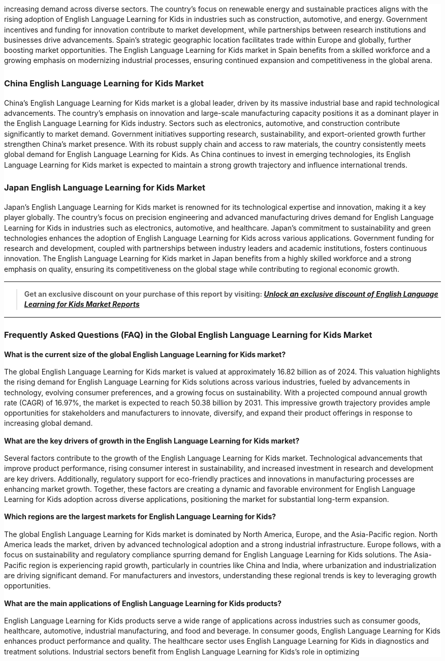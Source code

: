 increasing demand across diverse sectors. The country&rsquo;s focus on renewable energy and sustainable practices aligns with the rising adoption of English Language Learning for Kids in industries such as construction, automotive, and energy. Government incentives and funding for innovation contribute to market development, while partnerships between research institutions and businesses drive advancements. Spain&rsquo;s strategic geographic location facilitates trade within Europe and globally, further boosting market opportunities. The English Language Learning for Kids market in Spain benefits from a skilled workforce and a growing emphasis on modernizing industrial processes, ensuring continued expansion and competitiveness in the global arena.</p><h3>China English Language Learning for Kids Market</h3><p>China&rsquo;s English Language Learning for Kids market is a global leader, driven by its massive industrial base and rapid technological advancements. The country&rsquo;s emphasis on innovation and large-scale manufacturing capacity positions it as a dominant player in the English Language Learning for Kids industry. Sectors such as electronics, automotive, and construction contribute significantly to market demand. Government initiatives supporting research, sustainability, and export-oriented growth further strengthen China&rsquo;s market presence. With its robust supply chain and access to raw materials, the country consistently meets global demand for English Language Learning for Kids. As China continues to invest in emerging technologies, its English Language Learning for Kids market is expected to maintain a strong growth trajectory and influence international trends.</p><h3>Japan English Language Learning for Kids Market</h3><p>Japan&rsquo;s English Language Learning for Kids market is renowned for its technological expertise and innovation, making it a key player globally. The country&rsquo;s focus on precision engineering and advanced manufacturing drives demand for English Language Learning for Kids in industries such as electronics, automotive, and healthcare. Japan&rsquo;s commitment to sustainability and green technologies enhances the adoption of English Language Learning for Kids across various applications. Government funding for research and development, coupled with partnerships between industry leaders and academic institutions, fosters continuous innovation. The English Language Learning for Kids market in Japan benefits from a highly skilled workforce and a strong emphasis on quality, ensuring its competitiveness on the global stage while contributing to regional economic growth.</p><hr /><blockquote><p><strong>Get an exclusive discount on your purchase of this report by visiting: <em><a href="://marketresearchpulse.com/ask-for-discount/46042?utm_source=Github&amp;utm_medium=0115">Unlock an exclusive discount of English Language Learning for Kids Market Reports</a></em>&nbsp;</strong></p></blockquote><hr /><h3>Frequently Asked Questions (FAQ) in the Global English Language Learning for Kids Market</h3><p><strong>What is the current size of the global English Language Learning for Kids market?</strong></p><p>The global English Language Learning for Kids market is valued at approximately 16.82 billion as of 2024. This valuation highlights the rising demand for English Language Learning for Kids solutions across various industries, fueled by advancements in technology, evolving consumer preferences, and a growing focus on sustainability. With a projected compound annual growth rate (CAGR) of 16.97%, the market is expected to reach 50.38 billion by 2031. This impressive growth trajectory provides ample opportunities for stakeholders and manufacturers to innovate, diversify, and expand their product offerings in response to increasing global demand.</p><p><strong>What are the key drivers of growth in the English Language Learning for Kids market?</strong></p><p>Several factors contribute to the growth of the English Language Learning for Kids market. Technological advancements that improve product performance, rising consumer interest in sustainability, and increased investment in research and development are key drivers. Additionally, regulatory support for eco-friendly practices and innovations in manufacturing processes are enhancing market growth. Together, these factors are creating a dynamic and favorable environment for English Language Learning for Kids adoption across diverse applications, positioning the market for substantial long-term expansion.</p><p><strong>Which regions are the largest markets for English Language Learning for Kids?</strong></p><p>The global English Language Learning for Kids market is dominated by North America, Europe, and the Asia-Pacific region. North America leads the market, driven by advanced technological adoption and a strong industrial infrastructure. Europe follows, with a focus on sustainability and regulatory compliance spurring demand for English Language Learning for Kids solutions. The Asia-Pacific region is experiencing rapid growth, particularly in countries like China and India, where urbanization and industrialization are driving significant demand. For manufacturers and investors, understanding these regional trends is key to leveraging growth opportunities.</p><p><strong>What are the main applications of English Language Learning for Kids products?</strong></p><p>English Language Learning for Kids products serve a wide range of applications across industries such as consumer goods, healthcare, automotive, industrial manufacturing, and food and beverage. In consumer goods, English Language Learning for Kids enhances product performance and quality. The healthcare sector uses English Language Learning for Kids in diagnostics and treatment solutions. Industrial sectors benefit from English Language Learning for Kids&rsquo;s role in optimizing